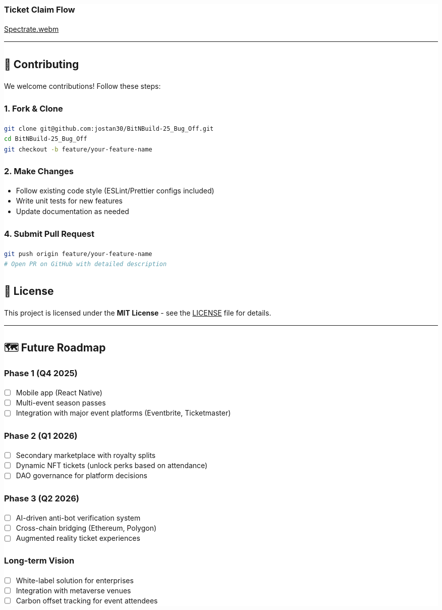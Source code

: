 ### Ticket Claim Flow
[Spectrate.webm](https://github.com/user-attachments/assets/b835816f-0273-4f74-9d83-cecbf833d573)

---

## 🤝 Contributing

We welcome contributions! Follow these steps:

### 1. Fork & Clone
```bash
git clone git@github.com:jostan30/BitNBuild-25_Bug_Off.git
cd BitNBuild-25_Bug_Off
git checkout -b feature/your-feature-name
```

### 2. Make Changes
- Follow existing code style (ESLint/Prettier configs included)
- Write unit tests for new features
- Update documentation as needed


### 4. Submit Pull Request
```bash
git push origin feature/your-feature-name
# Open PR on GitHub with detailed description
```

## 📄 License

This project is licensed under the **MIT License** - see the [LICENSE](./LICENSE) file for details.

---

## 🗺️ Future Roadmap

### Phase 1 (Q4 2025)
- [ ] Mobile app (React Native)
- [ ] Multi-event season passes
- [ ] Integration with major event platforms (Eventbrite, Ticketmaster)

### Phase 2 (Q1 2026)
- [ ] Secondary marketplace with royalty splits
- [ ] Dynamic NFT tickets (unlock perks based on attendance)
- [ ] DAO governance for platform decisions

### Phase 3 (Q2 2026)
- [ ] AI-driven anti-bot verification system
- [ ] Cross-chain bridging (Ethereum, Polygon)
- [ ] Augmented reality ticket experiences

### Long-term Vision
- [ ] White-label solution for enterprises
- [ ] Integration with metaverse venues
- [ ] Carbon offset tracking for event attendees
